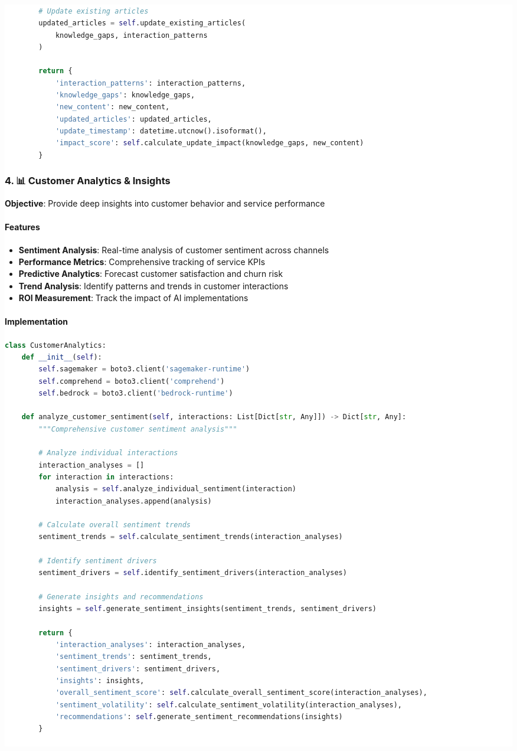 ```python
        # Update existing articles
        updated_articles = self.update_existing_articles(
            knowledge_gaps, interaction_patterns
        )
        
        return {
            'interaction_patterns': interaction_patterns,
            'knowledge_gaps': knowledge_gaps,
            'new_content': new_content,
            'updated_articles': updated_articles,
            'update_timestamp': datetime.utcnow().isoformat(),
            'impact_score': self.calculate_update_impact(knowledge_gaps, new_content)
        }
```

### 4. 📊 Customer Analytics & Insights

**Objective**: Provide deep insights into customer behavior and service performance

#### Features
- **Sentiment Analysis**: Real-time analysis of customer sentiment across channels
- **Performance Metrics**: Comprehensive tracking of service KPIs
- **Predictive Analytics**: Forecast customer satisfaction and churn risk
- **Trend Analysis**: Identify patterns and trends in customer interactions
- **ROI Measurement**: Track the impact of AI implementations

#### Implementation
```python
class CustomerAnalytics:
    def __init__(self):
        self.sagemaker = boto3.client('sagemaker-runtime')
        self.comprehend = boto3.client('comprehend')
        self.bedrock = boto3.client('bedrock-runtime')
        
    def analyze_customer_sentiment(self, interactions: List[Dict[str, Any]]) -> Dict[str, Any]:
        """Comprehensive customer sentiment analysis"""
        
        # Analyze individual interactions
        interaction_analyses = []
        for interaction in interactions:
            analysis = self.analyze_individual_sentiment(interaction)
            interaction_analyses.append(analysis)
        
        # Calculate overall sentiment trends
        sentiment_trends = self.calculate_sentiment_trends(interaction_analyses)
        
        # Identify sentiment drivers
        sentiment_drivers = self.identify_sentiment_drivers(interaction_analyses)
        
        # Generate insights and recommendations
        insights = self.generate_sentiment_insights(sentiment_trends, sentiment_drivers)
        
        return {
            'interaction_analyses': interaction_analyses,
            'sentiment_trends': sentiment_trends,
            'sentiment_drivers': sentiment_drivers,
            'insights': insights,
            'overall_sentiment_score': self.calculate_overall_sentiment_score(interaction_analyses),
            'sentiment_volatility': self.calculate_sentiment_volatility(interaction_analyses),
            'recommendations': self.generate_sentiment_recommendations(insights)
        }
    
```